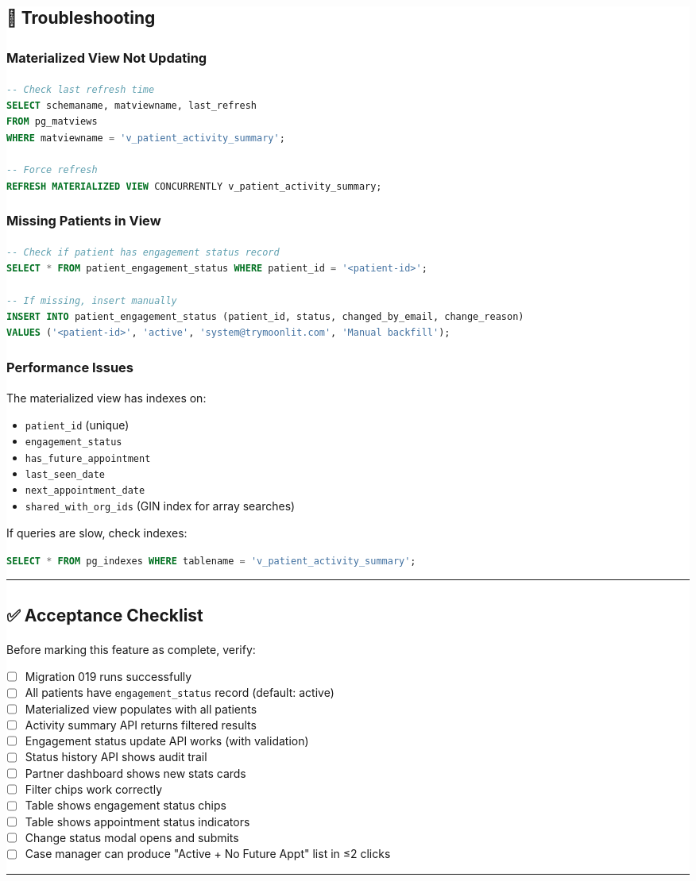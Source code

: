 
## 🐛 Troubleshooting

### Materialized View Not Updating
```sql
-- Check last refresh time
SELECT schemaname, matviewname, last_refresh
FROM pg_matviews
WHERE matviewname = 'v_patient_activity_summary';

-- Force refresh
REFRESH MATERIALIZED VIEW CONCURRENTLY v_patient_activity_summary;
```

### Missing Patients in View
```sql
-- Check if patient has engagement status record
SELECT * FROM patient_engagement_status WHERE patient_id = '<patient-id>';

-- If missing, insert manually
INSERT INTO patient_engagement_status (patient_id, status, changed_by_email, change_reason)
VALUES ('<patient-id>', 'active', 'system@trymoonlit.com', 'Manual backfill');
```

### Performance Issues
The materialized view has indexes on:
- `patient_id` (unique)
- `engagement_status`
- `has_future_appointment`
- `last_seen_date`
- `next_appointment_date`
- `shared_with_org_ids` (GIN index for array searches)

If queries are slow, check indexes:
```sql
SELECT * FROM pg_indexes WHERE tablename = 'v_patient_activity_summary';
```

---

## ✅ Acceptance Checklist

Before marking this feature as complete, verify:

- [ ] Migration 019 runs successfully
- [ ] All patients have `engagement_status` record (default: active)
- [ ] Materialized view populates with all patients
- [ ] Activity summary API returns filtered results
- [ ] Engagement status update API works (with validation)
- [ ] Status history API shows audit trail
- [ ] Partner dashboard shows new stats cards
- [ ] Filter chips work correctly
- [ ] Table shows engagement status chips
- [ ] Table shows appointment status indicators
- [ ] Change status modal opens and submits
- [ ] Case manager can produce "Active + No Future Appt" list in ≤2 clicks

---